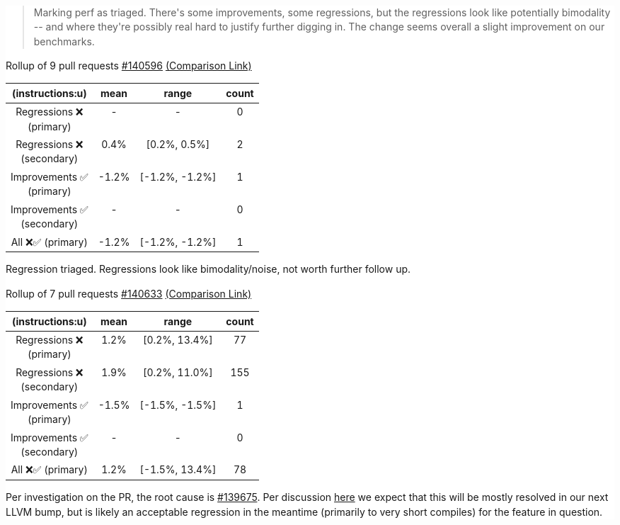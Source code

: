 > Marking perf as triaged. There's some improvements, some regressions, but the
> regressions look like potentially bimodality -- and where they're possibly
> real hard to justify further digging in. The change seems overall a slight
> improvement on our benchmarks.

Rollup of 9 pull requests [#140596](https://github.com/rust-lang/rust/pull/140596) [(Comparison Link)](https://perf.rust-lang.org/compare.html?start=4824c2bb7445cb2478aab0190c268c939d77a0f6&end=2d5ffc513f1c56b7bc95bacb2519705096e8cc2b&stat=instructions:u)

| (instructions:u)                   | mean  | range          | count |
|:----------------------------------:|:-----:|:--------------:|:-----:|
| Regressions ❌ <br /> (primary)    | -     | -              | 0     |
| Regressions ❌ <br /> (secondary)  | 0.4%  | [0.2%, 0.5%]   | 2     |
| Improvements ✅ <br /> (primary)   | -1.2% | [-1.2%, -1.2%] | 1     |
| Improvements ✅ <br /> (secondary) | -     | -              | 0     |
| All ❌✅ (primary)                 | -1.2% | [-1.2%, -1.2%] | 1     |

Regression triaged. Regressions look like bimodality/noise, not worth further follow up.

Rollup of 7 pull requests [#140633](https://github.com/rust-lang/rust/pull/140633) [(Comparison Link)](https://perf.rust-lang.org/compare.html?start=1bea580f364c65bd5f7380a1056e150df7b8a1a6&end=622ac043764d5d4ffff8de8cf86a1cc938a8a71b&stat=instructions:u)

| (instructions:u)                   | mean  | range          | count |
|:----------------------------------:|:-----:|:--------------:|:-----:|
| Regressions ❌ <br /> (primary)    | 1.2%  | [0.2%, 13.4%]  | 77    |
| Regressions ❌ <br /> (secondary)  | 1.9%  | [0.2%, 11.0%]  | 155   |
| Improvements ✅ <br /> (primary)   | -1.5% | [-1.5%, -1.5%] | 1     |
| Improvements ✅ <br /> (secondary) | -     | -              | 0     |
| All ❌✅ (primary)                 | 1.2%  | [-1.5%, 13.4%] | 78    |

Per investigation on the PR, the root cause is [#139675](https://github.com/rust-lang/rust/pull/139675). Per discussion [here](https://github.com/rust-lang/rust/pull/140652) we expect that this will be mostly resolved in our next LLVM bump, but is likely an acceptable regression in the meantime (primarily to very short compiles) for the feature in question.


[2025 benchmark update]: https://github.com/rust-lang/rustc-perf/issues/2024